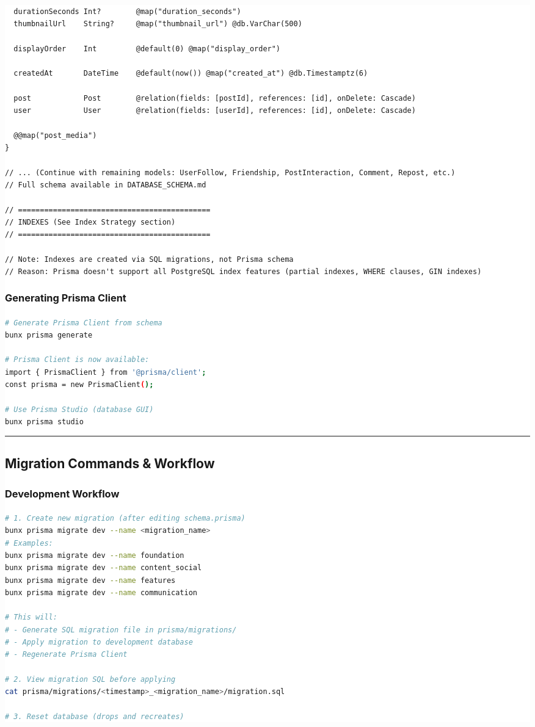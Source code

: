 ```prisma
  durationSeconds Int?        @map("duration_seconds")
  thumbnailUrl    String?     @map("thumbnail_url") @db.VarChar(500)

  displayOrder    Int         @default(0) @map("display_order")

  createdAt       DateTime    @default(now()) @map("created_at") @db.Timestamptz(6)

  post            Post        @relation(fields: [postId], references: [id], onDelete: Cascade)
  user            User        @relation(fields: [userId], references: [id], onDelete: Cascade)

  @@map("post_media")
}

// ... (Continue with remaining models: UserFollow, Friendship, PostInteraction, Comment, Repost, etc.)
// Full schema available in DATABASE_SCHEMA.md

// ============================================
// INDEXES (See Index Strategy section)
// ============================================

// Note: Indexes are created via SQL migrations, not Prisma schema
// Reason: Prisma doesn't support all PostgreSQL index features (partial indexes, WHERE clauses, GIN indexes)
```

### Generating Prisma Client

```bash
# Generate Prisma Client from schema
bunx prisma generate

# Prisma Client is now available:
import { PrismaClient } from '@prisma/client';
const prisma = new PrismaClient();

# Use Prisma Studio (database GUI)
bunx prisma studio
```

---

## Migration Commands & Workflow

### Development Workflow

```bash
# 1. Create new migration (after editing schema.prisma)
bunx prisma migrate dev --name <migration_name>
# Examples:
bunx prisma migrate dev --name foundation
bunx prisma migrate dev --name content_social
bunx prisma migrate dev --name features
bunx prisma migrate dev --name communication

# This will:
# - Generate SQL migration file in prisma/migrations/
# - Apply migration to development database
# - Regenerate Prisma Client

# 2. View migration SQL before applying
cat prisma/migrations/<timestamp>_<migration_name>/migration.sql

# 3. Reset database (drops and recreates)
```